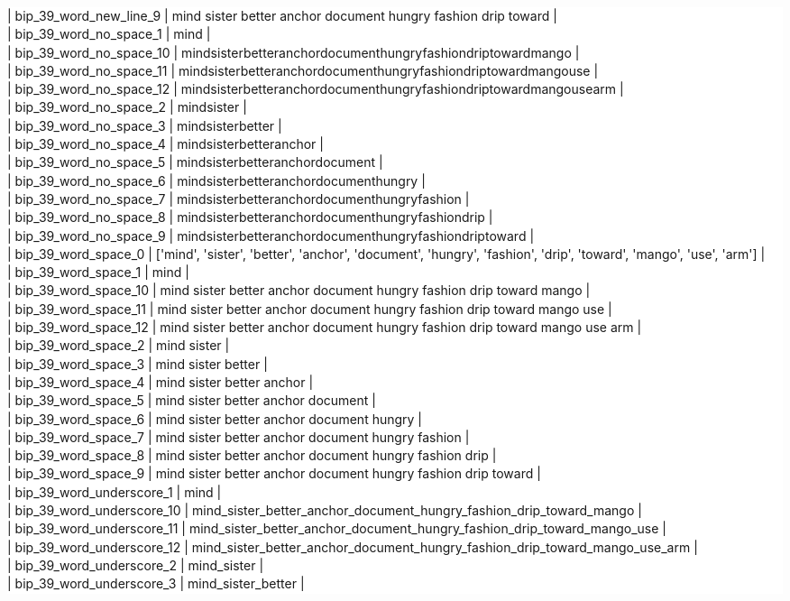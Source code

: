 | bip_39_word_new_line_9 | mind
sister
better
anchor
document
hungry
fashion
drip
toward |  
| bip_39_word_no_space_1 | mind |  
| bip_39_word_no_space_10 | mindsisterbetteranchordocumenthungryfashiondriptowardmango |  
| bip_39_word_no_space_11 | mindsisterbetteranchordocumenthungryfashiondriptowardmangouse |  
| bip_39_word_no_space_12 | mindsisterbetteranchordocumenthungryfashiondriptowardmangousearm |  
| bip_39_word_no_space_2 | mindsister |  
| bip_39_word_no_space_3 | mindsisterbetter |  
| bip_39_word_no_space_4 | mindsisterbetteranchor |  
| bip_39_word_no_space_5 | mindsisterbetteranchordocument |  
| bip_39_word_no_space_6 | mindsisterbetteranchordocumenthungry |  
| bip_39_word_no_space_7 | mindsisterbetteranchordocumenthungryfashion |  
| bip_39_word_no_space_8 | mindsisterbetteranchordocumenthungryfashiondrip |  
| bip_39_word_no_space_9 | mindsisterbetteranchordocumenthungryfashiondriptoward |  
| bip_39_word_space_0 | ['mind', 'sister', 'better', 'anchor', 'document', 'hungry', 'fashion', 'drip', 'toward', 'mango', 'use', 'arm'] |  
| bip_39_word_space_1 | mind |  
| bip_39_word_space_10 | mind sister better anchor document hungry fashion drip toward mango |  
| bip_39_word_space_11 | mind sister better anchor document hungry fashion drip toward mango use |  
| bip_39_word_space_12 | mind sister better anchor document hungry fashion drip toward mango use arm |  
| bip_39_word_space_2 | mind sister |  
| bip_39_word_space_3 | mind sister better |  
| bip_39_word_space_4 | mind sister better anchor |  
| bip_39_word_space_5 | mind sister better anchor document |  
| bip_39_word_space_6 | mind sister better anchor document hungry |  
| bip_39_word_space_7 | mind sister better anchor document hungry fashion |  
| bip_39_word_space_8 | mind sister better anchor document hungry fashion drip |  
| bip_39_word_space_9 | mind sister better anchor document hungry fashion drip toward |  
| bip_39_word_underscore_1 | mind |  
| bip_39_word_underscore_10 | mind_sister_better_anchor_document_hungry_fashion_drip_toward_mango |  
| bip_39_word_underscore_11 | mind_sister_better_anchor_document_hungry_fashion_drip_toward_mango_use |  
| bip_39_word_underscore_12 | mind_sister_better_anchor_document_hungry_fashion_drip_toward_mango_use_arm |  
| bip_39_word_underscore_2 | mind_sister |  
| bip_39_word_underscore_3 | mind_sister_better |  